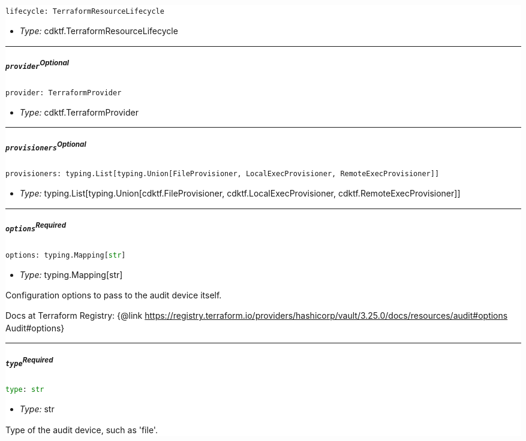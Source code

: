 ```python
lifecycle: TerraformResourceLifecycle
```

- *Type:* cdktf.TerraformResourceLifecycle

---

##### `provider`<sup>Optional</sup> <a name="provider" id="@cdktf/provider-vault.audit.AuditConfig.property.provider"></a>

```python
provider: TerraformProvider
```

- *Type:* cdktf.TerraformProvider

---

##### `provisioners`<sup>Optional</sup> <a name="provisioners" id="@cdktf/provider-vault.audit.AuditConfig.property.provisioners"></a>

```python
provisioners: typing.List[typing.Union[FileProvisioner, LocalExecProvisioner, RemoteExecProvisioner]]
```

- *Type:* typing.List[typing.Union[cdktf.FileProvisioner, cdktf.LocalExecProvisioner, cdktf.RemoteExecProvisioner]]

---

##### `options`<sup>Required</sup> <a name="options" id="@cdktf/provider-vault.audit.AuditConfig.property.options"></a>

```python
options: typing.Mapping[str]
```

- *Type:* typing.Mapping[str]

Configuration options to pass to the audit device itself.

Docs at Terraform Registry: {@link https://registry.terraform.io/providers/hashicorp/vault/3.25.0/docs/resources/audit#options Audit#options}

---

##### `type`<sup>Required</sup> <a name="type" id="@cdktf/provider-vault.audit.AuditConfig.property.type"></a>

```python
type: str
```

- *Type:* str

Type of the audit device, such as 'file'.
